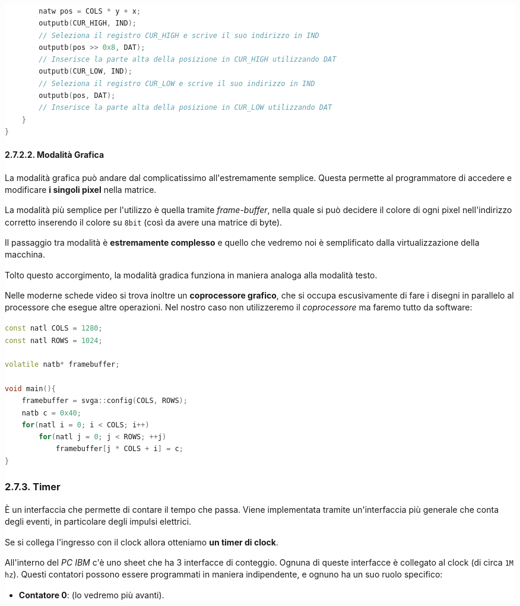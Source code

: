 ```cpp
        natw pos = COLS * y + x;
        outputb(CUR_HIGH, IND);
        // Seleziona il registro CUR_HIGH e scrive il suo indirizzo in IND
        outputb(pos >> 0x8, DAT);
        // Inserisce la parte alta della posizione in CUR_HIGH utilizzando DAT
        outputb(CUR_LOW, IND);
        // Seleziona il registro CUR_LOW e scrive il suo indirizzo in IND
        outputb(pos, DAT);
        // Inserisce la parte alta della posizione in CUR_LOW utilizzando DAT
    }
}
```

#### 2.7.2.2. Modalità Grafica

La modalità grafica può andare dal complicatissimo all'estremamente semplice.
Questa permette al programmatore di accedere e modificare **i singoli pixel** nella matrice.

La modalità più semplice per l'utilizzo è quella tramite _frame-buffer_, nella quale si può decidere il colore di ogni pixel nell'indirizzo corretto inserendo il colore su `8bit` (così da avere una matrice di byte).

Il passaggio tra modalità è **estremamente complesso** e quello che vedremo noi è semplificato dalla virtualizzazione della macchina.

Tolto questo accorgimento, la modalità gradica funziona in maniera analoga alla modalità testo.

Nelle moderne schede video si trova inoltre un **coprocessore grafico**, che si occupa escusivamente di fare i disegni in parallelo al processore che esegue altre operazioni.
Nel nostro caso non utilizzeremo il _coprocessore_ ma faremo tutto da software:

```cpp
const natl COLS = 1280;
const natl ROWS = 1024;

volatile natb* framebuffer;

void main(){
    framebuffer = svga::config(COLS, ROWS);
    natb c = 0x40;
    for(natl i = 0; i < COLS; i++)
        for(natl j = 0; j < ROWS; ++j)
            framebuffer[j * COLS + i] = c;
}
```

### 2.7.3. Timer

È un interfaccia che permette di contare il tempo che passa.
Viene implementata tramite un'interfaccia più generale che conta degli eventi, in particolare degli impulsi elettrici.

Se si collega l'ingresso con il clock allora otteniamo **un timer di clock**.

All'interno del _PC IBM_ c'è uno sheet che ha 3 interfacce di conteggio.
Ognuna di queste interfacce è collegato al clock (di circa `1Mhz`).
Questi contatori possono essere programmati in maniera indipendente, e ognuno ha un suo ruolo specifico:
- **Contatore 0**: (lo vedremo più avanti).
